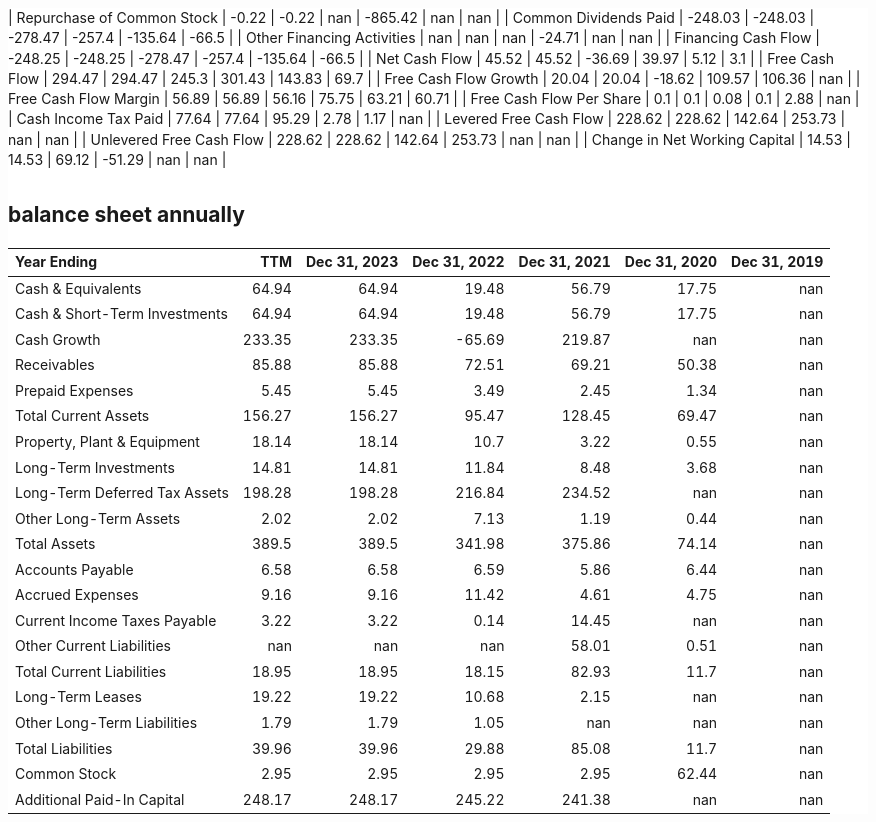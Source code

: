 | Repurchase of Common Stock           |   -0.22 |          -0.22 |         nan    |        -865.42 |         nan    |         nan    |
| Common Dividends Paid                | -248.03 |        -248.03 |        -278.47 |        -257.4  |        -135.64 |         -66.5  |
| Other Financing Activities           |  nan    |         nan    |         nan    |         -24.71 |         nan    |         nan    |
| Financing Cash Flow                  | -248.25 |        -248.25 |        -278.47 |        -257.4  |        -135.64 |         -66.5  |
| Net Cash Flow                        |   45.52 |          45.52 |         -36.69 |          39.97 |           5.12 |           3.1  |
| Free Cash Flow                       |  294.47 |         294.47 |         245.3  |         301.43 |         143.83 |          69.7  |
| Free Cash Flow Growth                |   20.04 |          20.04 |         -18.62 |         109.57 |         106.36 |         nan    |
| Free Cash Flow Margin                |   56.89 |          56.89 |          56.16 |          75.75 |          63.21 |          60.71 |
| Free Cash Flow Per Share             |    0.1  |           0.1  |           0.08 |           0.1  |           2.88 |         nan    |
| Cash Income Tax Paid                 |   77.64 |          77.64 |          95.29 |           2.78 |           1.17 |         nan    |
| Levered Free Cash Flow               |  228.62 |         228.62 |         142.64 |         253.73 |         nan    |         nan    |
| Unlevered Free Cash Flow             |  228.62 |         228.62 |         142.64 |         253.73 |         nan    |         nan    |
| Change in Net Working Capital        |   14.53 |          14.53 |          69.12 |         -51.29 |         nan    |         nan    |

## balance sheet annually
| Year Ending                     |     TTM |   Dec 31, 2023 |   Dec 31, 2022 |   Dec 31, 2021 |   Dec 31, 2020 |   Dec 31, 2019 |
|:--------------------------------|--------:|---------------:|---------------:|---------------:|---------------:|---------------:|
| Cash & Equivalents              |   64.94 |          64.94 |          19.48 |          56.79 |          17.75 |            nan |
| Cash & Short-Term Investments   |   64.94 |          64.94 |          19.48 |          56.79 |          17.75 |            nan |
| Cash Growth                     |  233.35 |         233.35 |         -65.69 |         219.87 |         nan    |            nan |
| Receivables                     |   85.88 |          85.88 |          72.51 |          69.21 |          50.38 |            nan |
| Prepaid Expenses                |    5.45 |           5.45 |           3.49 |           2.45 |           1.34 |            nan |
| Total Current Assets            |  156.27 |         156.27 |          95.47 |         128.45 |          69.47 |            nan |
| Property, Plant & Equipment     |   18.14 |          18.14 |          10.7  |           3.22 |           0.55 |            nan |
| Long-Term Investments           |   14.81 |          14.81 |          11.84 |           8.48 |           3.68 |            nan |
| Long-Term Deferred Tax Assets   |  198.28 |         198.28 |         216.84 |         234.52 |         nan    |            nan |
| Other Long-Term Assets          |    2.02 |           2.02 |           7.13 |           1.19 |           0.44 |            nan |
| Total Assets                    |  389.5  |         389.5  |         341.98 |         375.86 |          74.14 |            nan |
| Accounts Payable                |    6.58 |           6.58 |           6.59 |           5.86 |           6.44 |            nan |
| Accrued Expenses                |    9.16 |           9.16 |          11.42 |           4.61 |           4.75 |            nan |
| Current Income Taxes Payable    |    3.22 |           3.22 |           0.14 |          14.45 |         nan    |            nan |
| Other Current Liabilities       |  nan    |         nan    |         nan    |          58.01 |           0.51 |            nan |
| Total Current Liabilities       |   18.95 |          18.95 |          18.15 |          82.93 |          11.7  |            nan |
| Long-Term Leases                |   19.22 |          19.22 |          10.68 |           2.15 |         nan    |            nan |
| Other Long-Term Liabilities     |    1.79 |           1.79 |           1.05 |         nan    |         nan    |            nan |
| Total Liabilities               |   39.96 |          39.96 |          29.88 |          85.08 |          11.7  |            nan |
| Common Stock                    |    2.95 |           2.95 |           2.95 |           2.95 |          62.44 |            nan |
| Additional Paid-In Capital      |  248.17 |         248.17 |         245.22 |         241.38 |         nan    |            nan |